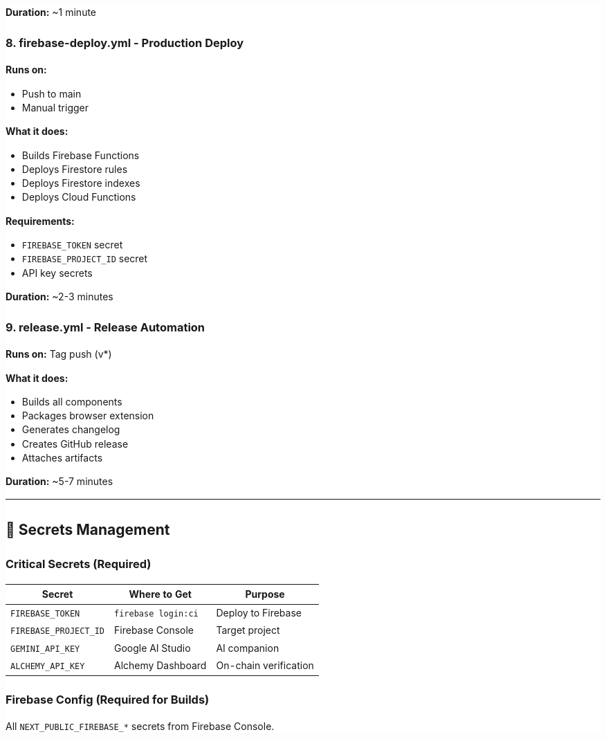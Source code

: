 **Duration:** ~1 minute

### 8. firebase-deploy.yml - Production Deploy

**Runs on:**
- Push to main
- Manual trigger

**What it does:**
- Builds Firebase Functions
- Deploys Firestore rules
- Deploys Firestore indexes
- Deploys Cloud Functions

**Requirements:**
- `FIREBASE_TOKEN` secret
- `FIREBASE_PROJECT_ID` secret
- API key secrets

**Duration:** ~2-3 minutes

### 9. release.yml - Release Automation

**Runs on:** Tag push (v*)

**What it does:**
- Builds all components
- Packages browser extension
- Generates changelog
- Creates GitHub release
- Attaches artifacts

**Duration:** ~5-7 minutes

---

## 🔐 Secrets Management

### Critical Secrets (Required)

| Secret | Where to Get | Purpose |
|--------|-------------|---------|
| `FIREBASE_TOKEN` | `firebase login:ci` | Deploy to Firebase |
| `FIREBASE_PROJECT_ID` | Firebase Console | Target project |
| `GEMINI_API_KEY` | Google AI Studio | AI companion |
| `ALCHEMY_API_KEY` | Alchemy Dashboard | On-chain verification |

### Firebase Config (Required for Builds)

All `NEXT_PUBLIC_FIREBASE_*` secrets from Firebase Console.
